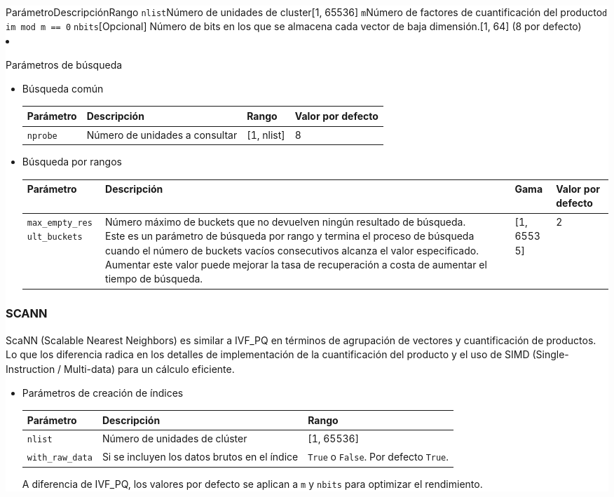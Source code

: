 <tr><th>Parámetro</th><th>Descripción</th><th>Rango</th></tr>
</thead>
<tbody>
<tr><td><code translate="no">nlist</code></td><td>Número de unidades de cluster</td><td>[1, 65536]</td></tr>
<tr><td><code translate="no">m</code></td><td>Número de factores de cuantificación del producto</td><td><code translate="no">dim mod m == 0</code></td></tr>
<tr><td><code translate="no">nbits</code></td><td>[Opcional] Número de bits en los que se almacena cada vector de baja dimensión.</td><td>[1, 64] (8 por defecto)</td></tr>
</tbody>
</table>
</li>
<li><p>Parámetros de búsqueda</p>
<ul>
<li><p>Búsqueda común</p>
<table>
<thead>
<tr><th>Parámetro</th><th>Descripción</th><th>Rango</th><th>Valor por defecto</th></tr>
</thead>
<tbody>
<tr><td><code translate="no">nprobe</code></td><td>Número de unidades a consultar</td><td>[1, nlist]</td><td>8</td></tr>
</tbody>
</table>
</li>
<li><p>Búsqueda por rangos</p>
<table>
<thead>
<tr><th>Parámetro</th><th>Descripción</th><th>Gama</th><th>Valor por defecto</th></tr>
</thead>
<tbody>
<tr><td><code translate="no">max_empty_result_buckets</code></td><td>Número máximo de buckets que no devuelven ningún resultado de búsqueda.<br/>Este es un parámetro de búsqueda por rango y termina el proceso de búsqueda cuando el número de buckets vacíos consecutivos alcanza el valor especificado.<br/>Aumentar este valor puede mejorar la tasa de recuperación a costa de aumentar el tiempo de búsqueda.</td><td>[1, 65535]</td><td>2</td></tr>
</tbody>
</table>
</li>
</ul></li>
</ul>
<h3 id="SCANN" class="common-anchor-header">SCANN</h3><p>ScaNN (Scalable Nearest Neighbors) es similar a IVF_PQ en términos de agrupación de vectores y cuantificación de productos. Lo que los diferencia radica en los detalles de implementación de la cuantificación del producto y el uso de SIMD (Single-Instruction / Multi-data) para un cálculo eficiente.</p>
<ul>
<li><p>Parámetros de creación de índices</p>
<table>
<thead>
<tr><th>Parámetro</th><th>Descripción</th><th>Rango</th></tr>
</thead>
<tbody>
<tr><td><code translate="no">nlist</code></td><td>Número de unidades de clúster</td><td>[1, 65536]</td></tr>
<tr><td><code translate="no">with_raw_data</code></td><td>Si se incluyen los datos brutos en el índice</td><td><code translate="no">True</code> o <code translate="no">False</code>. Por defecto <code translate="no">True</code>.</td></tr>
</tbody>
</table>
  <div class="alert note">
<p>A diferencia de IVF_PQ, los valores por defecto se aplican a <code translate="no">m</code> y <code translate="no">nbits</code> para optimizar el rendimiento.</p>
  </div>
</li>